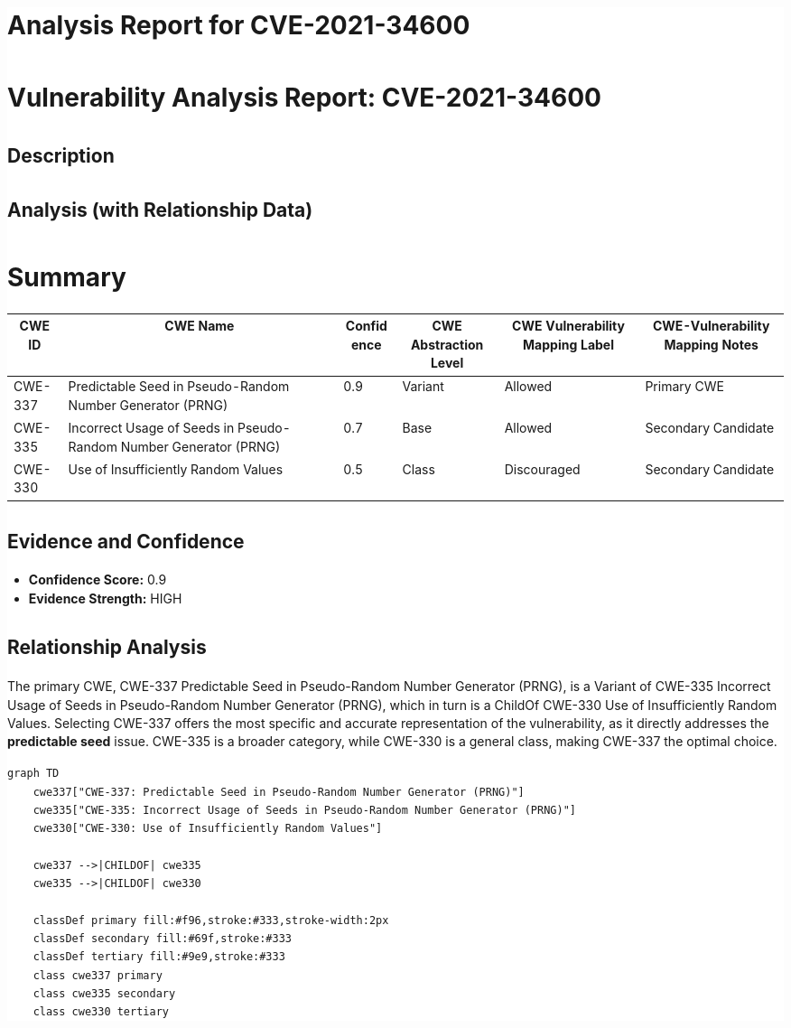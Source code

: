 # Analysis Report for CVE-2021-34600

# Vulnerability Analysis Report: CVE-2021-34600

## Description



## Analysis (with Relationship Data)

# Summary
| CWE ID | CWE Name | Confidence | CWE Abstraction Level | CWE Vulnerability Mapping Label | CWE-Vulnerability Mapping Notes |
|---|---|---|---|---|---|
| CWE-337 | Predictable Seed in Pseudo-Random Number Generator (PRNG) | 0.9 | Variant | Allowed | Primary CWE |
| CWE-335 | Incorrect Usage of Seeds in Pseudo-Random Number Generator (PRNG) | 0.7 | Base | Allowed | Secondary Candidate |
| CWE-330 | Use of Insufficiently Random Values | 0.5 | Class | Discouraged | Secondary Candidate |

## Evidence and Confidence

*   **Confidence Score:** 0.9
*   **Evidence Strength:** HIGH

## Relationship Analysis
The primary CWE, CWE-337 Predictable Seed in Pseudo-Random Number Generator (PRNG), is a Variant of CWE-335 Incorrect Usage of Seeds in Pseudo-Random Number Generator (PRNG), which in turn is a ChildOf CWE-330 Use of Insufficiently Random Values. Selecting CWE-337 offers the most specific and accurate representation of the vulnerability, as it directly addresses the **predictable seed** issue. CWE-335 is a broader category, while CWE-330 is a general class, making CWE-337 the optimal choice.

```mermaid
graph TD
    cwe337["CWE-337: Predictable Seed in Pseudo-Random Number Generator (PRNG)"]
    cwe335["CWE-335: Incorrect Usage of Seeds in Pseudo-Random Number Generator (PRNG)"]
    cwe330["CWE-330: Use of Insufficiently Random Values"]
    
    cwe337 -->|CHILDOF| cwe335
    cwe335 -->|CHILDOF| cwe330
    
    classDef primary fill:#f96,stroke:#333,stroke-width:2px
    classDef secondary fill:#69f,stroke:#333
    classDef tertiary fill:#9e9,stroke:#333
    class cwe337 primary
    class cwe335 secondary
    class cwe330 tertiary
```
